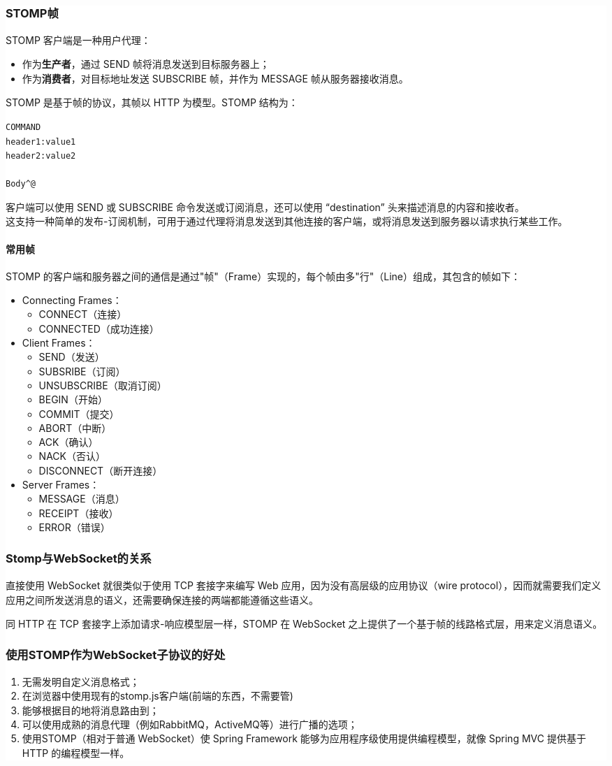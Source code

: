 ### STOMP帧

STOMP 客户端是一种用户代理：

- 作为**生产者**，通过 SEND 帧将消息发送到目标服务器上；
- 作为**消费者**，对目标地址发送 SUBSCRIBE 帧，并作为 MESSAGE 帧从服务器接收消息。

STOMP 是基于帧的协议，其帧以 HTTP 为模型。STOMP 结构为：

```
COMMAND
header1:value1
header2:value2

Body^@
```

客户端可以使用 SEND 或 SUBSCRIBE 命令发送或订阅消息，还可以使用 “destination” 头来描述消息的内容和接收者。  
这支持一种简单的发布-订阅机制，可用于通过代理将消息发送到其他连接的客户端，或将消息发送到服务器以请求执行某些工作。

#### 常用帧

STOMP 的客户端和服务器之间的通信是通过"帧"（Frame）实现的，每个帧由多"行"（Line）组成，其包含的帧如下：

- Connecting Frames：
    - CONNECT（连接）
    - CONNECTED（成功连接）
- Client Frames：
    - SEND（发送）
    - SUBSRIBE（订阅）
    - UNSUBSCRIBE（取消订阅）
    - BEGIN（开始）
    - COMMIT（提交）
    - ABORT（中断）
    - ACK（确认）
    - NACK（否认）
    - DISCONNECT（断开连接）
- Server Frames：
    - MESSAGE（消息）
    - RECEIPT（接收）
    - ERROR（错误）

### Stomp与WebSocket的关系

直接使用 WebSocket 就很类似于使用 TCP 套接字来编写 Web 应用，因为没有高层级的应用协议（wire protocol），因而就需要我们定义应用之间所发送消息的语义，还需要确保连接的两端都能遵循这些语义。

同 HTTP 在 TCP 套接字上添加请求-响应模型层一样，STOMP 在 WebSocket 之上提供了一个基于帧的线路格式层，用来定义消息语义。

### 使用STOMP作为WebSocket子协议的好处

1. 无需发明自定义消息格式；
2. 在浏览器中使用现有的stomp.js客户端(前端的东西，不需要管)
3. 能够根据目的地将消息路由到；
4. 可以使用成熟的消息代理（例如RabbitMQ，ActiveMQ等）进行广播的选项；
5. 使用STOMP（相对于普通 WebSocket）使 Spring Framework 能够为应用程序级使用提供编程模型，就像 Spring MVC 提供基于 HTTP 的编程模型一样。
